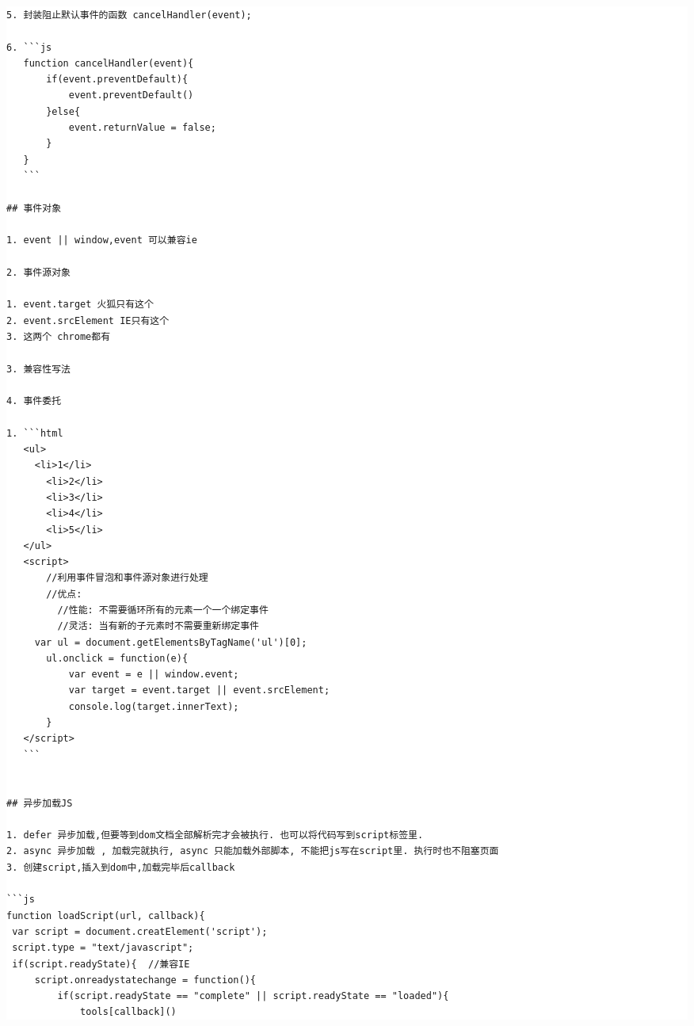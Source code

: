    ```
   5. 封装阻止默认事件的函数 cancelHandler(event);

   6. ```js
      function cancelHandler(event){
          if(event.preventDefault){
              event.preventDefault()
          }else{
              event.returnValue = false;
          }
      }
      ```

## 事件对象

1. event || window,event 可以兼容ie

2. 事件源对象

   1. event.target 火狐只有这个
   2. event.srcElement IE只有这个
   3. 这两个 chrome都有

3. 兼容性写法

4. 事件委托

   1. ```html
      <ul>
       	<li>1</li>
          <li>2</li>
          <li>3</li>
          <li>4</li>
          <li>5</li>
      </ul>
      <script>
          //利用事件冒泡和事件源对象进行处理
          //优点:
          	//性能: 不需要循环所有的元素一个一个绑定事件
          	//灵活: 当有新的子元素时不需要重新绑定事件
      	var ul = document.getElementsByTagName('ul')[0];
          ul.onclick = function(e){
              var event = e || window.event;
              var target = event.target || event.srcElement;
              console.log(target.innerText);
          }
      </script>
      ```


## 异步加载JS

1. defer 异步加载,但要等到dom文档全部解析完才会被执行. 也可以将代码写到script标签里.
2. async 异步加载 , 加载完就执行, async 只能加载外部脚本, 不能把js写在script里. 执行时也不阻塞页面
3. 创建script,插入到dom中,加载完毕后callback

```js
function loadScript(url, callback){
    var script = document.creatElement('script');
    script.type = "text/javascript";
    if(script.readyState){  //兼容IE
        script.onreadystatechange = function(){
            if(script.readyState == "complete" || script.readyState == "loaded"){
                tools[callback]()
   ```